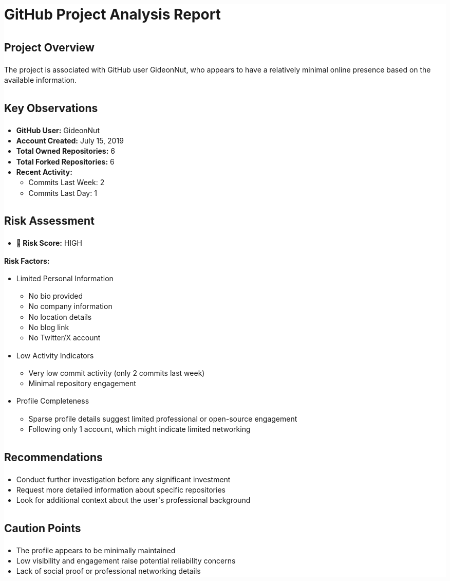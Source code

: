 
# GitHub Project Analysis Report

## Project Overview

The project is associated with GitHub user GideonNut, who appears to have a relatively minimal online presence based on the available information.

## Key Observations

- **GitHub User:** GideonNut
- **Account Created:** July 15, 2019
- **Total Owned Repositories:** 6
- **Total Forked Repositories:** 6
- **Recent Activity:**
  - Commits Last Week: 2
  - Commits Last Day: 1

## Risk Assessment

- **🚨 Risk Score:** HIGH

**Risk Factors:**

- Limited Personal Information
  - No bio provided
  - No company information
  - No location details
  - No blog link
  - No Twitter/X account

- Low Activity Indicators
  - Very low commit activity (only 2 commits last week)
  - Minimal repository engagement

- Profile Completeness
  - Sparse profile details suggest limited professional or open-source engagement
  - Following only 1 account, which might indicate limited networking

## Recommendations

- Conduct further investigation before any significant investment
- Request more detailed information about specific repositories
- Look for additional context about the user's professional background

## Caution Points

- The profile appears to be minimally maintained
- Low visibility and engagement raise potential reliability concerns
- Lack of social proof or professional networking details
